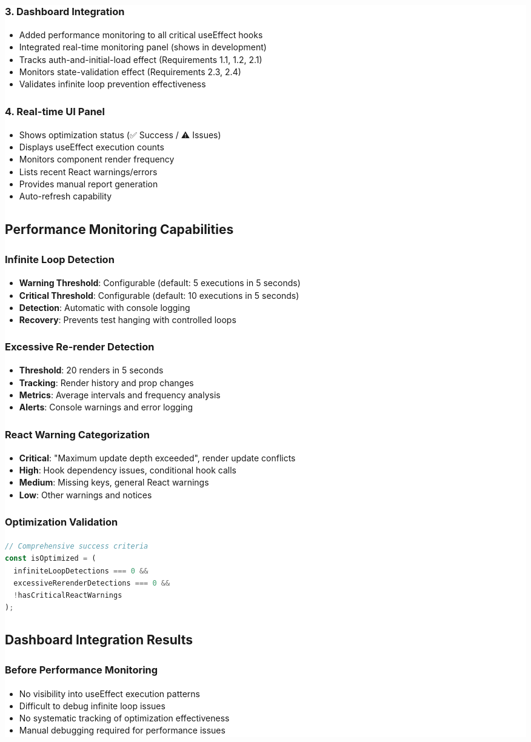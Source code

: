 ### 3. Dashboard Integration
- Added performance monitoring to all critical useEffect hooks
- Integrated real-time monitoring panel (shows in development)
- Tracks auth-and-initial-load effect (Requirements 1.1, 1.2, 2.1)
- Monitors state-validation effect (Requirements 2.3, 2.4)
- Validates infinite loop prevention effectiveness

### 4. Real-time UI Panel
- Shows optimization status (✅ Success / ⚠️ Issues)
- Displays useEffect execution counts
- Monitors component render frequency
- Lists recent React warnings/errors
- Provides manual report generation
- Auto-refresh capability

## Performance Monitoring Capabilities

### Infinite Loop Detection
- **Warning Threshold**: Configurable (default: 5 executions in 5 seconds)
- **Critical Threshold**: Configurable (default: 10 executions in 5 seconds)
- **Detection**: Automatic with console logging
- **Recovery**: Prevents test hanging with controlled loops

### Excessive Re-render Detection
- **Threshold**: 20 renders in 5 seconds
- **Tracking**: Render history and prop changes
- **Metrics**: Average intervals and frequency analysis
- **Alerts**: Console warnings and error logging

### React Warning Categorization
- **Critical**: "Maximum update depth exceeded", render update conflicts
- **High**: Hook dependency issues, conditional hook calls
- **Medium**: Missing keys, general React warnings
- **Low**: Other warnings and notices

### Optimization Validation
```typescript
// Comprehensive success criteria
const isOptimized = (
  infiniteLoopDetections === 0 &&
  excessiveRerenderDetections === 0 &&
  !hasCriticalReactWarnings
);
```

## Dashboard Integration Results

### Before Performance Monitoring
- No visibility into useEffect execution patterns
- Difficult to debug infinite loop issues
- No systematic tracking of optimization effectiveness
- Manual debugging required for performance issues
